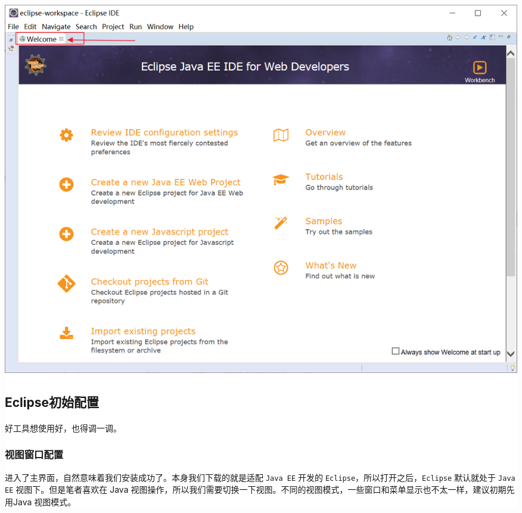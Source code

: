 ![202010042107888](../../../public/img/2020/10/04/202010042107888.png)

## Eclipse初始配置

好工具想使用好，也得调一调。

### 视图窗口配置

进入了主界面，自然意味着我们安装成功了。本身我们下载的就是适配 `Java EE` 开发的 `Eclipse`，所以打开之后，`Eclipse` 默认就处于 `Java EE` 视图下。但是笔者喜欢在 Java 视图操作，所以我们需要切换一下视图。不同的视图模式，一些窗口和菜单显示也不太一样，建议初期先用Java 视图模式。
